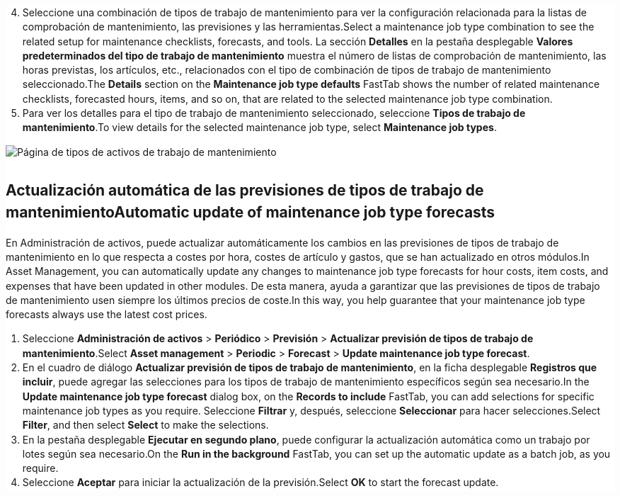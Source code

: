 4. <span data-ttu-id="a47ae-338">Seleccione una combinación de tipos de trabajo de mantenimiento para ver la configuración relacionada para la listas de comprobación de mantenimiento, las previsiones y las herramientas.</span><span class="sxs-lookup"><span data-stu-id="a47ae-338">Select a maintenance job type combination to see the related setup for maintenance checklists, forecasts, and tools.</span></span> <span data-ttu-id="a47ae-339">La sección **Detalles** en la pestaña desplegable **Valores predeterminados del tipo de trabajo de mantenimiento** muestra el número de listas de comprobación de mantenimiento, las horas previstas, los artículos, etc., relacionados con el tipo de combinación de tipos de trabajo de mantenimiento seleccionado.</span><span class="sxs-lookup"><span data-stu-id="a47ae-339">The **Details** section on the **Maintenance job type defaults** FastTab shows the number of related maintenance checklists, forecasted hours, items, and so on, that are related to the selected maintenance job type combination.</span></span>
5. <span data-ttu-id="a47ae-340">Para ver los detalles para el tipo de trabajo de mantenimiento seleccionado, seleccione **Tipos de trabajo de mantenimiento**.</span><span class="sxs-lookup"><span data-stu-id="a47ae-340">To view details for the selected maintenance job type, select **Maintenance job types**.</span></span>

![Página de tipos de activos de trabajo de mantenimiento](media/08-setup-for-work-orders.png)

## <a name="automatic-update-of-maintenance-job-type-forecasts"></a><span data-ttu-id="a47ae-342">Actualización automática de las previsiones de tipos de trabajo de mantenimiento</span><span class="sxs-lookup"><span data-stu-id="a47ae-342">Automatic update of maintenance job type forecasts</span></span>

<span data-ttu-id="a47ae-343">En Administración de activos, puede actualizar automáticamente los cambios en las previsiones de tipos de trabajo de mantenimiento en lo que respecta a costes por hora, costes de artículo y gastos, que se han actualizado en otros módulos.</span><span class="sxs-lookup"><span data-stu-id="a47ae-343">In Asset Management, you can automatically update any changes to maintenance job type forecasts for hour costs, item costs, and expenses that have been updated in other modules.</span></span> <span data-ttu-id="a47ae-344">De esta manera, ayuda a garantizar que las previsiones de tipos de trabajo de mantenimiento usen siempre los últimos precios de coste.</span><span class="sxs-lookup"><span data-stu-id="a47ae-344">In this way, you help guarantee that your maintenance job type forecasts always use the latest cost prices.</span></span>

1. <span data-ttu-id="a47ae-345">Seleccione **Administración de activos** \> **Periódico** \> **Previsión** \> **Actualizar previsión de tipos de trabajo de mantenimiento**.</span><span class="sxs-lookup"><span data-stu-id="a47ae-345">Select **Asset management** \> **Periodic** \> **Forecast** \> **Update maintenance job type forecast**.</span></span>
2. <span data-ttu-id="a47ae-346">En el cuadro de diálogo **Actualizar previsión de tipos de trabajo de mantenimiento**, en la ficha desplegable **Registros que incluir**, puede agregar las selecciones para los tipos de trabajo de mantenimiento específicos según sea necesario.</span><span class="sxs-lookup"><span data-stu-id="a47ae-346">In the **Update maintenance job type forecast** dialog box, on the **Records to include** FastTab, you can add selections for specific maintenance job types as you require.</span></span> <span data-ttu-id="a47ae-347">Seleccione **Filtrar** y, después, seleccione **Seleccionar** para hacer selecciones.</span><span class="sxs-lookup"><span data-stu-id="a47ae-347">Select **Filter**, and then select **Select** to make the selections.</span></span>
3. <span data-ttu-id="a47ae-348">En la pestaña desplegable **Ejecutar en segundo plano**, puede configurar la actualización automática como un trabajo por lotes según sea necesario.</span><span class="sxs-lookup"><span data-stu-id="a47ae-348">On the **Run in the background** FastTab, you can set up the automatic update as a batch job, as you require.</span></span>
4. <span data-ttu-id="a47ae-349">Seleccione **Aceptar** para iniciar la actualización de la previsión.</span><span class="sxs-lookup"><span data-stu-id="a47ae-349">Select **OK** to start the forecast update.</span></span>
